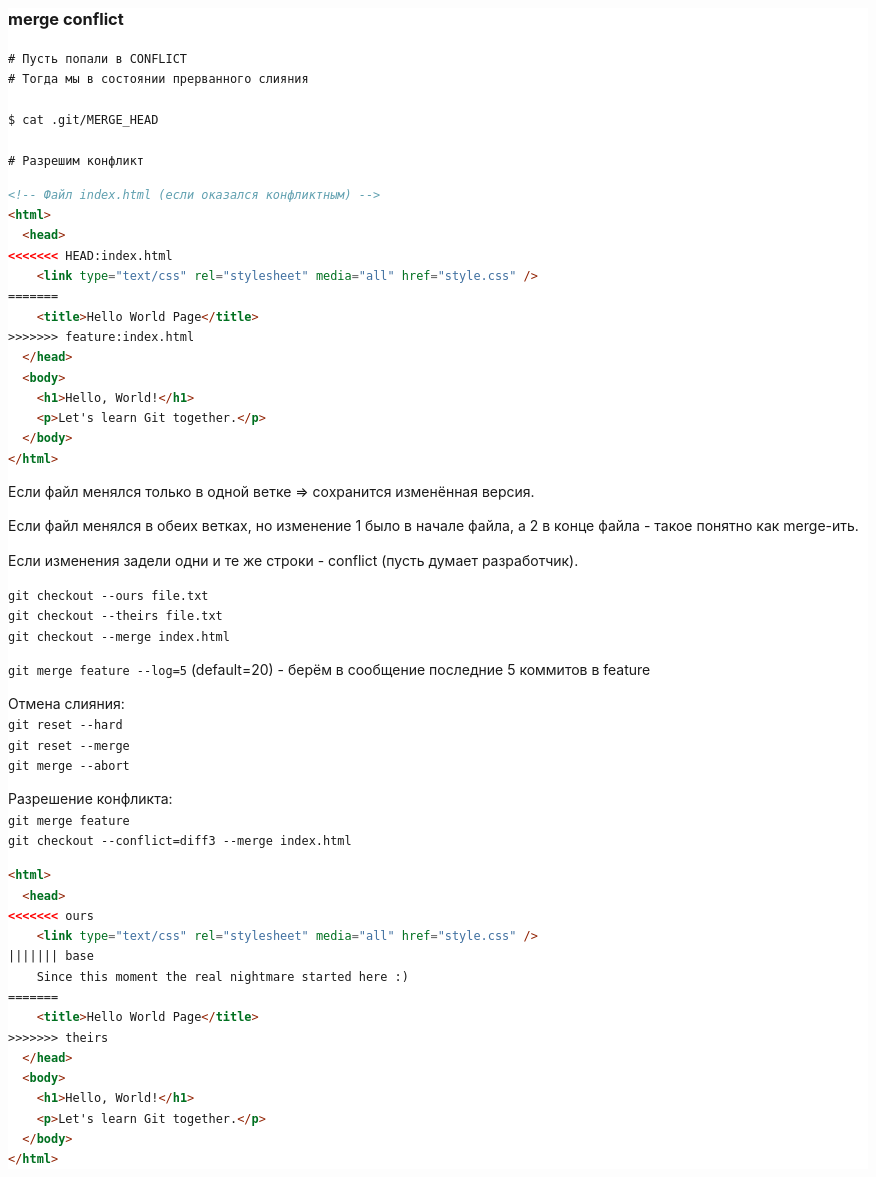 ### merge conflict
```
# Пусть попали в CONFLICT
# Тогда мы в состоянии прерванного слияния

$ cat .git/MERGE_HEAD

# Разрешим конфликт
```

```html
<!-- Файл index.html (если оказался конфликтным) -->
<html>
  <head>
<<<<<<< HEAD:index.html
    <link type="text/css" rel="stylesheet" media="all" href="style.css" />
=======
    <title>Hello World Page</title>
>>>>>>> feature:index.html
  </head>
  <body>
    <h1>Hello, World!</h1>
    <p>Let's learn Git together.</p>
  </body>
</html>

```

Если файл менялся только в одной ветке => сохранится изменённая версия.

Если файл менялся в обеих ветках, но изменение 1 было в начале файла, а 2 в конце файла - такое понятно как merge-ить.

Если изменения задели одни и те же строки - conflict (пусть думает разработчик).

`git checkout --ours file.txt`\
`git checkout --theirs file.txt`\
`git checkout --merge index.html`

`git merge feature --log=5` (default=20) - берём в сообщение последние 5 коммитов в feature

Отмена слияния:\
`git reset --hard`\
`git reset --merge`\
`git merge --abort`

Разрешение конфликта:\
`git merge feature`\
`git checkout --conflict=diff3 --merge index.html`
```html
<html>
  <head>
<<<<<<< ours
    <link type="text/css" rel="stylesheet" media="all" href="style.css" />
||||||| base
    Since this moment the real nightmare started here :)
=======
    <title>Hello World Page</title>
>>>>>>> theirs
  </head>
  <body>
    <h1>Hello, World!</h1>
    <p>Let's learn Git together.</p>
  </body>
</html>
```
